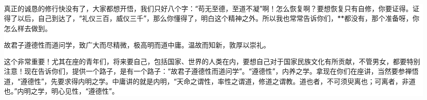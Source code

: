 真正的诚恳的修行快没有了，大家都想开悟，我们只好八个字：“苟无至德，至道不凝”啊！怎么恢复啊？要想恢复只有自修，你要证得。证得了以后，自己到达了，“礼仪三百，威仪三千”，那么你懂得了，明白这个精神之外。所以我也常常告诉你们，**都没有，那个准备呀，你怎么样去做到。

故君子遵德性而道问学，致广大而尽精微，极高明而道中庸。温故而知新，敦厚以崇礼。

这个非常重要！尤其在座的青年们，将来要自己，包括国家、世界的人类在内，要想自己对于国家民族文化有所贡献，不管男女，都要特别注意！现在告诉你们，提供一个路子，是有一个路子：“故君子遵德性而道问学”。“遵德性”，内养之学。拿现在你们在座讲，当然要参禅悟道，“遵德性”，先要求得内明之学。中庸讲的就是内明，“天命之谓性，率性之谓道，修道之谓教。道也者，不可须臾离也；可离者，非道也。”内明之学，明心见性，“遵德性”。

